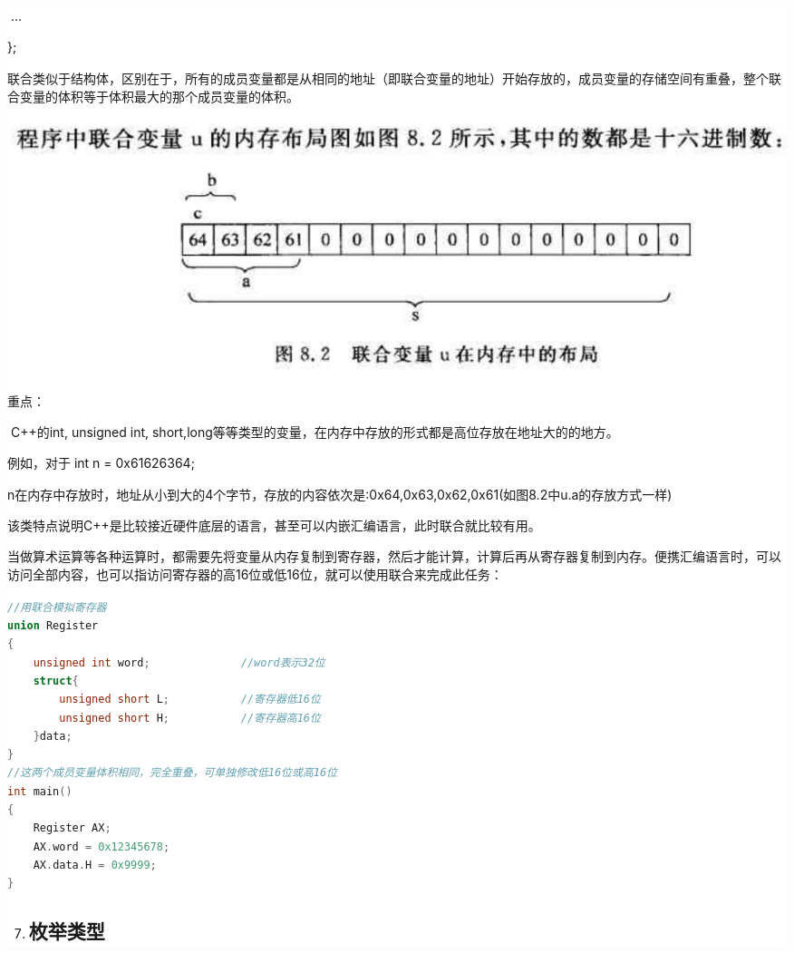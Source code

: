 ​	...

};

联合类似于结构体，区别在于，所有的成员变量都是从相同的地址（即联合变量的地址）开始存放的，成员变量的存储空间有重叠，整个联合变量的体积等于体积最大的那个成员变量的体积。

![union变量存放行式](C++随笔.assets/image-20210316205509092.png)

重点：

​	C++的int, unsigned int, short,long等等类型的变量，在内存中存放的形式都是高位存放在地址大的的地方。

例如，对于 int n = 0x61626364;

n在内存中存放时，地址从小到大的4个字节，存放的内容依次是:0x64,0x63,0x62,0x61(如图8.2中u.a的存放方式一样)

​	该类特点说明C++是比较接近硬件底层的语言，甚至可以内嵌汇编语言，此时联合就比较有用。

​	当做算术运算等各种运算时，都需要先将变量从内存复制到寄存器，然后才能计算，计算后再从寄存器复制到内存。便携汇编语言时，可以访问全部内容，也可以指访问寄存器的高16位或低16位，就可以使用联合来完成此任务：

```c++
//用联合模拟寄存器
union Register
{
    unsigned int word;				//word表示32位
    struct{
        unsigned short L;			//寄存器低16位
        unsigned short H;			//寄存器高16位
    }data;
}
//这两个成员变量体积相同，完全重叠，可单独修改低16位或高16位
int main()
{
    Register AX;
    AX.word = 0x12345678;
    AX.data.H = 0x9999;
}
```

7. ## 枚举类型
